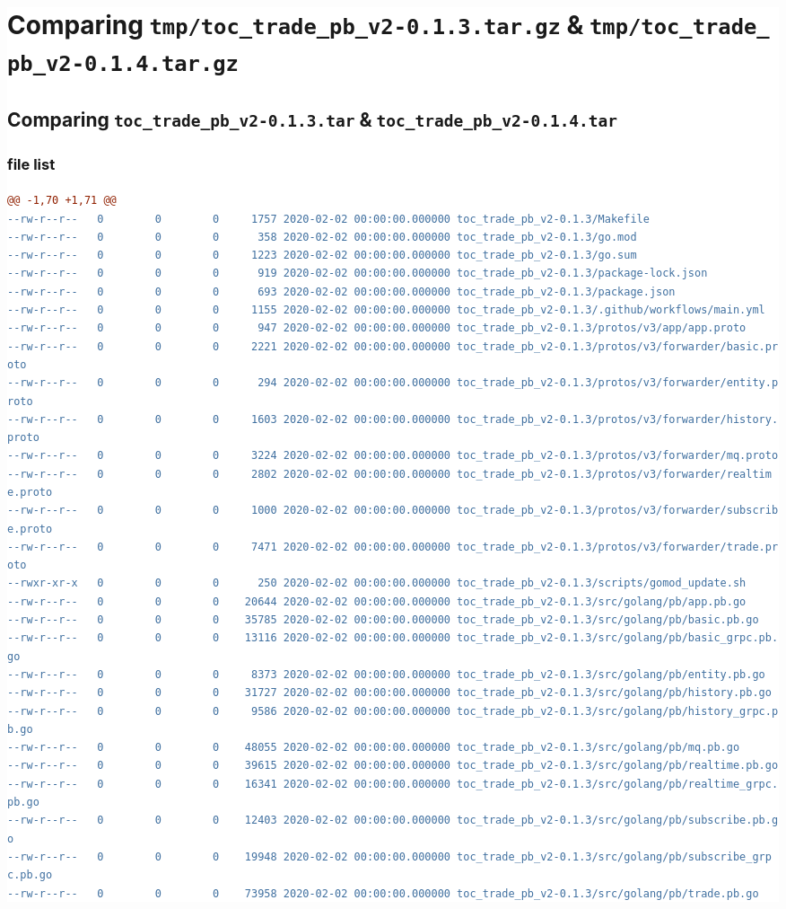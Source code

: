 # Comparing `tmp/toc_trade_pb_v2-0.1.3.tar.gz` & `tmp/toc_trade_pb_v2-0.1.4.tar.gz`

## Comparing `toc_trade_pb_v2-0.1.3.tar` & `toc_trade_pb_v2-0.1.4.tar`

### file list

```diff
@@ -1,70 +1,71 @@
--rw-r--r--   0        0        0     1757 2020-02-02 00:00:00.000000 toc_trade_pb_v2-0.1.3/Makefile
--rw-r--r--   0        0        0      358 2020-02-02 00:00:00.000000 toc_trade_pb_v2-0.1.3/go.mod
--rw-r--r--   0        0        0     1223 2020-02-02 00:00:00.000000 toc_trade_pb_v2-0.1.3/go.sum
--rw-r--r--   0        0        0      919 2020-02-02 00:00:00.000000 toc_trade_pb_v2-0.1.3/package-lock.json
--rw-r--r--   0        0        0      693 2020-02-02 00:00:00.000000 toc_trade_pb_v2-0.1.3/package.json
--rw-r--r--   0        0        0     1155 2020-02-02 00:00:00.000000 toc_trade_pb_v2-0.1.3/.github/workflows/main.yml
--rw-r--r--   0        0        0      947 2020-02-02 00:00:00.000000 toc_trade_pb_v2-0.1.3/protos/v3/app/app.proto
--rw-r--r--   0        0        0     2221 2020-02-02 00:00:00.000000 toc_trade_pb_v2-0.1.3/protos/v3/forwarder/basic.proto
--rw-r--r--   0        0        0      294 2020-02-02 00:00:00.000000 toc_trade_pb_v2-0.1.3/protos/v3/forwarder/entity.proto
--rw-r--r--   0        0        0     1603 2020-02-02 00:00:00.000000 toc_trade_pb_v2-0.1.3/protos/v3/forwarder/history.proto
--rw-r--r--   0        0        0     3224 2020-02-02 00:00:00.000000 toc_trade_pb_v2-0.1.3/protos/v3/forwarder/mq.proto
--rw-r--r--   0        0        0     2802 2020-02-02 00:00:00.000000 toc_trade_pb_v2-0.1.3/protos/v3/forwarder/realtime.proto
--rw-r--r--   0        0        0     1000 2020-02-02 00:00:00.000000 toc_trade_pb_v2-0.1.3/protos/v3/forwarder/subscribe.proto
--rw-r--r--   0        0        0     7471 2020-02-02 00:00:00.000000 toc_trade_pb_v2-0.1.3/protos/v3/forwarder/trade.proto
--rwxr-xr-x   0        0        0      250 2020-02-02 00:00:00.000000 toc_trade_pb_v2-0.1.3/scripts/gomod_update.sh
--rw-r--r--   0        0        0    20644 2020-02-02 00:00:00.000000 toc_trade_pb_v2-0.1.3/src/golang/pb/app.pb.go
--rw-r--r--   0        0        0    35785 2020-02-02 00:00:00.000000 toc_trade_pb_v2-0.1.3/src/golang/pb/basic.pb.go
--rw-r--r--   0        0        0    13116 2020-02-02 00:00:00.000000 toc_trade_pb_v2-0.1.3/src/golang/pb/basic_grpc.pb.go
--rw-r--r--   0        0        0     8373 2020-02-02 00:00:00.000000 toc_trade_pb_v2-0.1.3/src/golang/pb/entity.pb.go
--rw-r--r--   0        0        0    31727 2020-02-02 00:00:00.000000 toc_trade_pb_v2-0.1.3/src/golang/pb/history.pb.go
--rw-r--r--   0        0        0     9586 2020-02-02 00:00:00.000000 toc_trade_pb_v2-0.1.3/src/golang/pb/history_grpc.pb.go
--rw-r--r--   0        0        0    48055 2020-02-02 00:00:00.000000 toc_trade_pb_v2-0.1.3/src/golang/pb/mq.pb.go
--rw-r--r--   0        0        0    39615 2020-02-02 00:00:00.000000 toc_trade_pb_v2-0.1.3/src/golang/pb/realtime.pb.go
--rw-r--r--   0        0        0    16341 2020-02-02 00:00:00.000000 toc_trade_pb_v2-0.1.3/src/golang/pb/realtime_grpc.pb.go
--rw-r--r--   0        0        0    12403 2020-02-02 00:00:00.000000 toc_trade_pb_v2-0.1.3/src/golang/pb/subscribe.pb.go
--rw-r--r--   0        0        0    19948 2020-02-02 00:00:00.000000 toc_trade_pb_v2-0.1.3/src/golang/pb/subscribe_grpc.pb.go
--rw-r--r--   0        0        0    73958 2020-02-02 00:00:00.000000 toc_trade_pb_v2-0.1.3/src/golang/pb/trade.pb.go
```